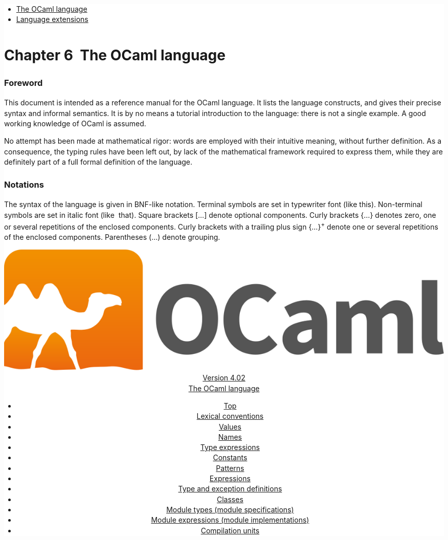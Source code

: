 
<div class="manual content"><ul class="part_menu"><li class="active"><a href="language.html">The OCaml language</a></li><li><a href="extn.html">Language extensions</a></li></ul>




<h1 class="chapter" id="sec59"><span>Chapter 6</span>&nbsp;&nbsp;The OCaml language</h1>
<p> <a id="c:refman"></a>

</p><h3 class="subsection" id="sec60">Foreword</h3>
<p>This document is intended as a reference manual for the OCaml
language. It lists the language constructs, and gives their precise
syntax and informal semantics. It is by no means a tutorial
introduction to the language: there is not a single example. A good
working knowledge of OCaml is assumed.</p><p>No attempt has been made at mathematical rigor: words are employed
with their intuitive meaning, without further definition. As a
consequence, the typing rules have been left out, by lack of the
mathematical framework required to express them, while they are
definitely part of a full formal definition of the language.</p><h3 class="subsection" id="sec61">Notations</h3>
<p>The syntax of the language is given in BNF-like notation. Terminal
symbols are set in typewriter font (<span class="c005"><span class="c007">like</span> <span class="c007">this</span></span>).
Non-terminal symbols are set in italic font (<span class="c014">like</span> &nbsp;<span class="c014">that</span>).
Square brackets […] denote optional components. Curly brackets
{…} denotes zero, one or several repetitions of the enclosed
components. Curly brackets with a trailing plus sign {…}<sup>+</sup>
denote one or several repetitions of the enclosed components.
Parentheses (…) denote grouping.</p><header><nav class="toc brand"><a class="brand" href="https://ocaml.org/"><img src="colour-logo-gray.svg" class="svg" alt="OCaml"></a></nav><nav class="toc"><div class="toc_version"><a href="/docs" id="version-select">Version 4.02</a></div><div class="toc_title"><a href="#">The OCaml language</a></div><ul><li class="top"><a href="#">Top</a></li>
<li><a href="lex.html#start-section">Lexical conventions</a>
</li><li><a href="values.html#start-section">Values</a>
</li><li><a href="names.html#start-section">Names</a>
</li><li><a href="types.html#start-section">Type expressions</a>
</li><li><a href="const.html#start-section">Constants</a>
</li><li><a href="patterns.html#start-section">Patterns</a>
</li><li><a href="expr.html#start-section">Expressions</a>
</li><li><a href="typedecl.html#start-section">Type and exception definitions</a>
</li><li><a href="classes.html#start-section">Classes</a>
</li><li><a href="modtypes.html#start-section">Module types (module specifications)</a>
</li><li><a href="modules.html#start-section">Module expressions (module implementations)</a>
</li><li><a href="compunit.html#start-section">Compilation units</a>
</li></ul></nav></header><a id="start-section"></a><section id="section">
